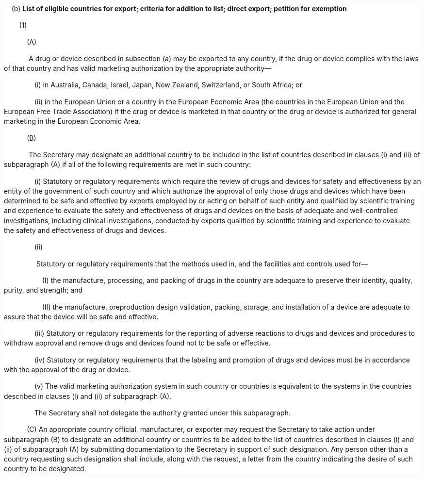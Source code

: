     (b) __List of eligible countries for export; criteria for addition to list; direct export; petition for exemption__ 

        (1)

            (A)

             A drug or device described in subsection (a) may be exported to any country, if the drug or device complies with the laws of that country and has valid marketing authorization by the appropriate authority—

                (i) in Australia, Canada, Israel, Japan, New Zealand, Switzerland, or South Africa; or

                (ii) in the European Union or a country in the European Economic Area (the countries in the European Union and the European Free Trade Association) if the drug or device is marketed in that country or the drug or device is authorized for general marketing in the European Economic Area.

            (B)

             The Secretary may designate an additional country to be included in the list of countries described in clauses (i) and (ii) of subparagraph (A) if all of the following requirements are met in such country:

                (i) Statutory or regulatory requirements which require the review of drugs and devices for safety and effectiveness by an entity of the government of such country and which authorize the approval of only those drugs and devices which have been determined to be safe and effective by experts employed by or acting on behalf of such entity and qualified by scientific training and experience to evaluate the safety and effectiveness of drugs and devices on the basis of adequate and well-controlled investigations, including clinical investigations, conducted by experts qualified by scientific training and experience to evaluate the safety and effectiveness of drugs and devices.

                (ii)

                 Statutory or regulatory requirements that the methods used in, and the facilities and controls used for—

                    (I) the manufacture, processing, and packing of drugs in the country are adequate to preserve their identity, quality, purity, and strength; and

                    (II) the manufacture, preproduction design validation, packing, storage, and installation of a device are adequate to assure that the device will be safe and effective.

                (iii) Statutory or regulatory requirements for the reporting of adverse reactions to drugs and devices and procedures to withdraw approval and remove drugs and devices found not to be safe or effective.

                (iv) Statutory or regulatory requirements that the labeling and promotion of drugs and devices must be in accordance with the approval of the drug or device.

                (v) The valid marketing authorization system in such country or countries is equivalent to the systems in the countries described in clauses (i) and (ii) of subparagraph (A).

                The Secretary shall not delegate the authority granted under this subparagraph.

            (C) An appropriate country official, manufacturer, or exporter may request the Secretary to take action under subparagraph (B) to designate an additional country or countries to be added to the list of countries described in clauses (i) and (ii) of subparagraph (A) by submitting documentation to the Secretary in support of such designation. Any person other than a country requesting such designation shall include, along with the request, a letter from the country indicating the desire of such country to be designated.
